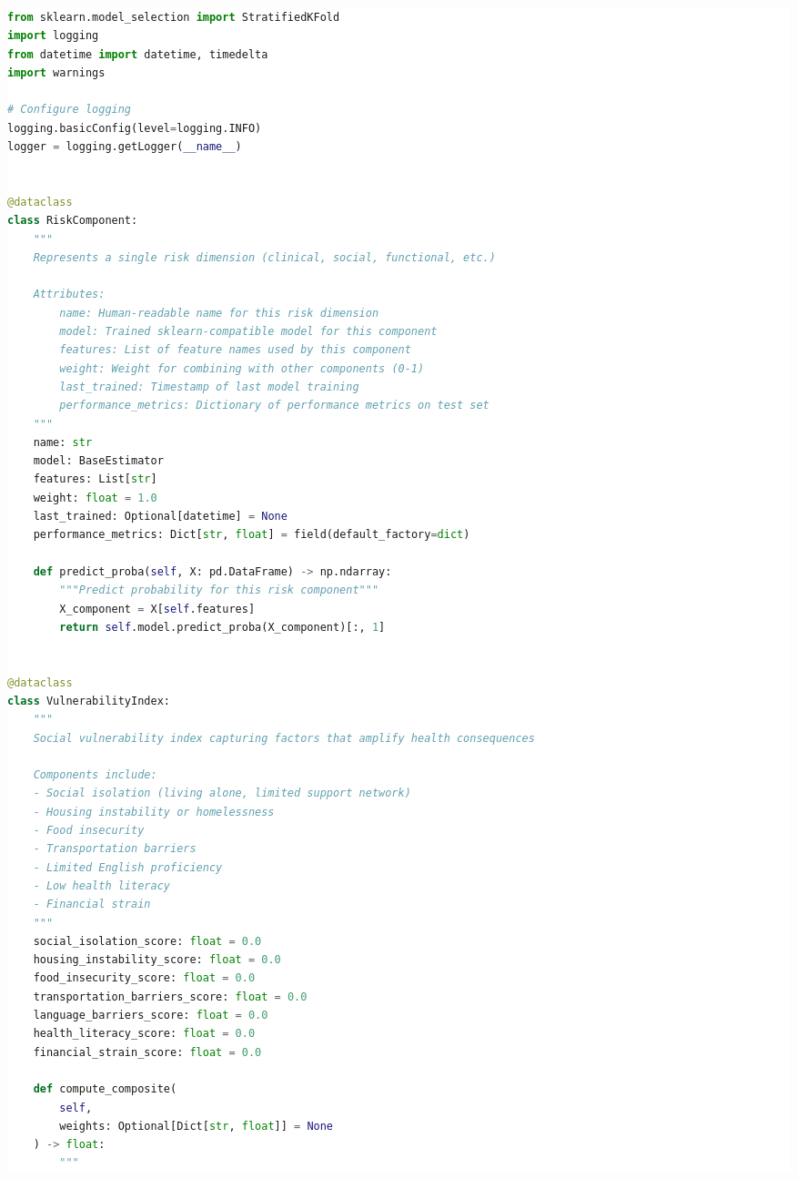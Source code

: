 ```python
from sklearn.model_selection import StratifiedKFold
import logging
from datetime import datetime, timedelta
import warnings

# Configure logging
logging.basicConfig(level=logging.INFO)
logger = logging.getLogger(__name__)


@dataclass
class RiskComponent:
    """
    Represents a single risk dimension (clinical, social, functional, etc.)
    
    Attributes:
        name: Human-readable name for this risk dimension
        model: Trained sklearn-compatible model for this component
        features: List of feature names used by this component
        weight: Weight for combining with other components (0-1)
        last_trained: Timestamp of last model training
        performance_metrics: Dictionary of performance metrics on test set
    """
    name: str
    model: BaseEstimator
    features: List[str]
    weight: float = 1.0
    last_trained: Optional[datetime] = None
    performance_metrics: Dict[str, float] = field(default_factory=dict)
    
    def predict_proba(self, X: pd.DataFrame) -> np.ndarray:
        """Predict probability for this risk component"""
        X_component = X[self.features]
        return self.model.predict_proba(X_component)[:, 1]


@dataclass
class VulnerabilityIndex:
    """
    Social vulnerability index capturing factors that amplify health consequences
    
    Components include:
    - Social isolation (living alone, limited support network)
    - Housing instability or homelessness
    - Food insecurity
    - Transportation barriers
    - Limited English proficiency
    - Low health literacy
    - Financial strain
    """
    social_isolation_score: float = 0.0
    housing_instability_score: float = 0.0
    food_insecurity_score: float = 0.0
    transportation_barriers_score: float = 0.0
    language_barriers_score: float = 0.0
    health_literacy_score: float = 0.0
    financial_strain_score: float = 0.0
    
    def compute_composite(
        self,
        weights: Optional[Dict[str, float]] = None
    ) -> float:
        """
```